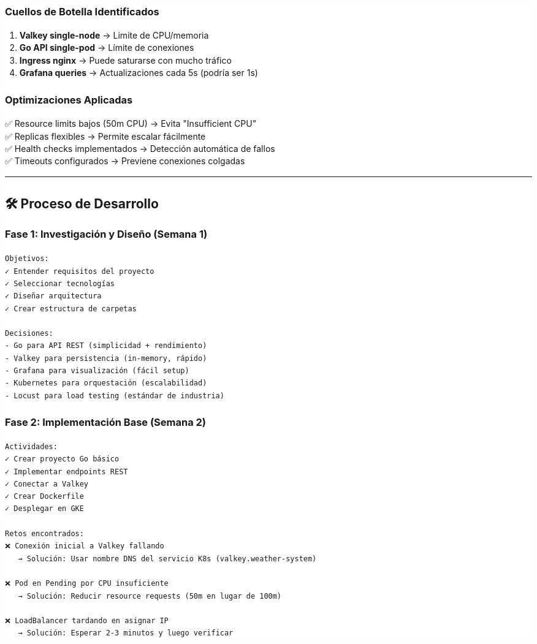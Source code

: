 ### Cuellos de Botella Identificados

1. **Valkey single-node** → Limite de CPU/memoria
2. **Go API single-pod** → Límite de conexiones
3. **Ingress nginx** → Puede saturarse con mucho tráfico
4. **Grafana queries** → Actualizaciones cada 5s (podría ser 1s)

### Optimizaciones Aplicadas

✅ Resource limits bajos (50m CPU) → Evita "Insufficient CPU"  
✅ Replicas flexibles → Permite escalar fácilmente  
✅ Health checks implementados → Detección automática de fallos  
✅ Timeouts configurados → Previene conexiones colgadas  

---

## 🛠️ Proceso de Desarrollo

### Fase 1: Investigación y Diseño (Semana 1)

```
Objetivos:
✓ Entender requisitos del proyecto
✓ Seleccionar tecnologías
✓ Diseñar arquitectura
✓ Crear estructura de carpetas

Decisiones:
- Go para API REST (simplicidad + rendimiento)
- Valkey para persistencia (in-memory, rápido)
- Grafana para visualización (fácil setup)
- Kubernetes para orquestación (escalabilidad)
- Locust para load testing (estándar de industria)
```

### Fase 2: Implementación Base (Semana 2)

```
Actividades:
✓ Crear proyecto Go básico
✓ Implementar endpoints REST
✓ Conectar a Valkey
✓ Crear Dockerfile
✓ Desplegar en GKE

Retos encontrados:
❌ Conexión inicial a Valkey fallando
   → Solución: Usar nombre DNS del servicio K8s (valkey.weather-system)

❌ Pod en Pending por CPU insuficiente
   → Solución: Reducir resource requests (50m en lugar de 100m)

❌ LoadBalancer tardando en asignar IP
   → Solución: Esperar 2-3 minutos y luego verificar
```
